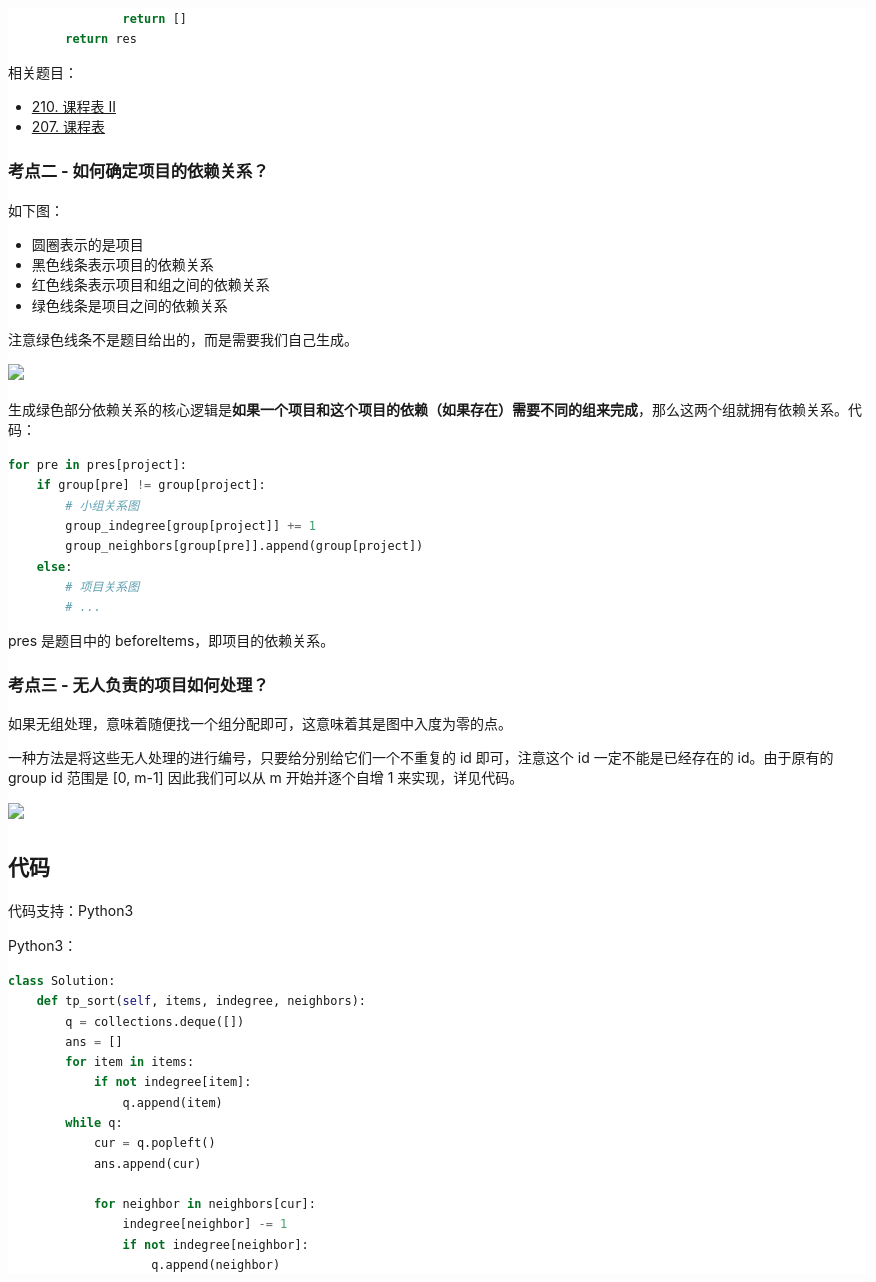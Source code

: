 ```python
                return []
        return res
```

相关题目：

* [210. 课程表 II](https://leetcode-cn.com/problems/course-schedule-ii/)
* [207. 课程表](https://leetcode-cn.com/problems/course-schedule/)

### 考点二 - 如何确定项目的依赖关系？

如下图：

* 圆圈表示的是项目
* 黑色线条表示项目的依赖关系
* 红色线条表示项目和组之间的依赖关系
* 绿色线条是项目之间的依赖关系

注意绿色线条不是题目给出的，而是需要我们自己生成。

![](https://pic.leetcode-cn.com/1610425165-XDBpwE-008eGmZEly1gmksaezi8hj30lg0c375n.jpg)

生成绿色部分依赖关系的核心逻辑是**如果一个项目和这个项目的依赖（如果存在）需要不同的组来完成**，那么这两个组就拥有依赖关系。代码：

```python
for pre in pres[project]:
    if group[pre] != group[project]:
        # 小组关系图
        group_indegree[group[project]] += 1
        group_neighbors[group[pre]].append(group[project])
    else:
        # 项目关系图
        # ...
```

pres 是题目中的 beforeItems，即项目的依赖关系。

### 考点三 - 无人负责的项目如何处理？

如果无组处理，意味着随便找一个组分配即可，这意味着其是图中入度为零的点。

一种方法是将这些无人处理的进行编号，只要给分别给它们一个不重复的 id 即可，注意这个 id 一定不能是已经存在的 id。由于原有的 group id 范围是 \[0, m-1\] 因此我们可以从 m 开始并逐个自增 1 来实现，详见代码。

![](https://pic.leetcode-cn.com/1610425362-udnMrd-008eGmZEly1gmksm43n1aj30jg0f7ta6.jpg)

## 代码

代码支持：Python3

Python3：

```python
class Solution:
    def tp_sort(self, items, indegree, neighbors):
        q = collections.deque([])
        ans = []
        for item in items:
            if not indegree[item]:
                q.append(item)
        while q:
            cur = q.popleft()
            ans.append(cur)

            for neighbor in neighbors[cur]:
                indegree[neighbor] -= 1
                if not indegree[neighbor]:
                    q.append(neighbor)
```